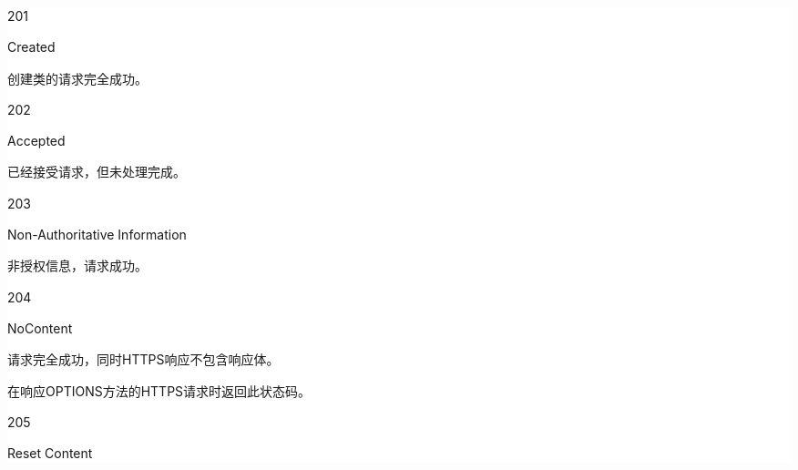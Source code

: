 <tr id="raf229a49ff74493b9c8b77864f057188"><td class="cellrowborder" valign="top" width="13.530000000000001%" headers="mcps1.2.4.1.1 "><p id="abe11a57c77c548ec9caee2bca1346a0d"><a name="abe11a57c77c548ec9caee2bca1346a0d"></a><a name="abe11a57c77c548ec9caee2bca1346a0d"></a>201</p>
</td>
<td class="cellrowborder" valign="top" width="26.5%" headers="mcps1.2.4.1.2 "><p id="ae83ea0a9cc434bf181d40fe60cffefa3"><a name="ae83ea0a9cc434bf181d40fe60cffefa3"></a><a name="ae83ea0a9cc434bf181d40fe60cffefa3"></a>Created</p>
</td>
<td class="cellrowborder" valign="top" width="59.97%" headers="mcps1.2.4.1.3 "><p id="a7dbc4b1c6a0645ee90d9525f308e7c78"><a name="a7dbc4b1c6a0645ee90d9525f308e7c78"></a><a name="a7dbc4b1c6a0645ee90d9525f308e7c78"></a>创建类的请求完全成功。</p>
</td>
</tr>
<tr id="r7a6b4083785d4dc19350ee8dd053a05b"><td class="cellrowborder" valign="top" width="13.530000000000001%" headers="mcps1.2.4.1.1 "><p id="a50b4d60480a7431891a6fce3be2f4604"><a name="a50b4d60480a7431891a6fce3be2f4604"></a><a name="a50b4d60480a7431891a6fce3be2f4604"></a>202</p>
</td>
<td class="cellrowborder" valign="top" width="26.5%" headers="mcps1.2.4.1.2 "><p id="a9be604dbd70a47079eb04d149d228ae5"><a name="a9be604dbd70a47079eb04d149d228ae5"></a><a name="a9be604dbd70a47079eb04d149d228ae5"></a>Accepted</p>
</td>
<td class="cellrowborder" valign="top" width="59.97%" headers="mcps1.2.4.1.3 "><p id="a347055b166d4405dbf2270add04a4dee"><a name="a347055b166d4405dbf2270add04a4dee"></a><a name="a347055b166d4405dbf2270add04a4dee"></a>已经接受请求，但未处理完成。</p>
</td>
</tr>
<tr id="r9f9315986e1f4f09b25fac74d7cf65c4"><td class="cellrowborder" valign="top" width="13.530000000000001%" headers="mcps1.2.4.1.1 "><p id="a9394fbdb89fe4620ae0ad893887b5db5"><a name="a9394fbdb89fe4620ae0ad893887b5db5"></a><a name="a9394fbdb89fe4620ae0ad893887b5db5"></a>203</p>
</td>
<td class="cellrowborder" valign="top" width="26.5%" headers="mcps1.2.4.1.2 "><p id="a4d790f165f134f47acfa4708be442a77"><a name="a4d790f165f134f47acfa4708be442a77"></a><a name="a4d790f165f134f47acfa4708be442a77"></a>Non-Authoritative Information</p>
</td>
<td class="cellrowborder" valign="top" width="59.97%" headers="mcps1.2.4.1.3 "><p id="a2d1d16ba06314e74a6fa6e7b5baa1bcf"><a name="a2d1d16ba06314e74a6fa6e7b5baa1bcf"></a><a name="a2d1d16ba06314e74a6fa6e7b5baa1bcf"></a>非授权信息，请求成功。</p>
</td>
</tr>
<tr id="re98b5775aae144a68567b3af4da4cca0"><td class="cellrowborder" valign="top" width="13.530000000000001%" headers="mcps1.2.4.1.1 "><p id="aa9ef24cbcb7949b297033278c55bb1b4"><a name="aa9ef24cbcb7949b297033278c55bb1b4"></a><a name="aa9ef24cbcb7949b297033278c55bb1b4"></a>204</p>
</td>
<td class="cellrowborder" valign="top" width="26.5%" headers="mcps1.2.4.1.2 "><p id="af32f641b57214ea1a98b804e74100ad0"><a name="af32f641b57214ea1a98b804e74100ad0"></a><a name="af32f641b57214ea1a98b804e74100ad0"></a>NoContent</p>
</td>
<td class="cellrowborder" valign="top" width="59.97%" headers="mcps1.2.4.1.3 "><p id="ab6126c48b8664b83b888cad08e5b8245"><a name="ab6126c48b8664b83b888cad08e5b8245"></a><a name="ab6126c48b8664b83b888cad08e5b8245"></a>请求完全成功，同时HTTPS响应不包含响应体。</p>
<p id="accebb585f8034a419511f7991d57de3f"><a name="accebb585f8034a419511f7991d57de3f"></a><a name="accebb585f8034a419511f7991d57de3f"></a>在响应OPTIONS方法的HTTPS请求时返回此状态码。</p>
</td>
</tr>
<tr id="rf4ff2a9d88a64116a5556cd04183c2b2"><td class="cellrowborder" valign="top" width="13.530000000000001%" headers="mcps1.2.4.1.1 "><p id="a1a14428fde39421c99f78a5799cd6123"><a name="a1a14428fde39421c99f78a5799cd6123"></a><a name="a1a14428fde39421c99f78a5799cd6123"></a>205</p>
</td>
<td class="cellrowborder" valign="top" width="26.5%" headers="mcps1.2.4.1.2 "><p id="a435f61aa0ed24fdcb44062659641de6d"><a name="a435f61aa0ed24fdcb44062659641de6d"></a><a name="a435f61aa0ed24fdcb44062659641de6d"></a>Reset Content</p>
</td>
